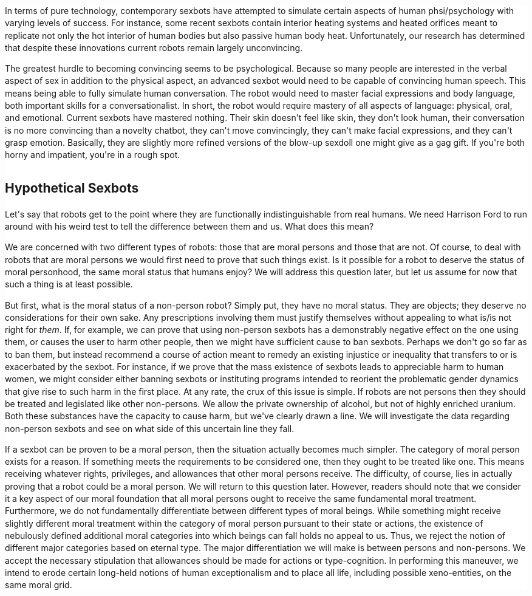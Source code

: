 In terms of pure technology, contemporary sexbots have attempted to simulate certain aspects of human phsi/psychology with varying levels of success. For instance, some recent sexbots contain interior heating systems and heated orifices meant to replicate not only the hot interior of human bodies but also passive human body heat. Unfortunately, our research has determined that despite these innovations current robots remain largely unconvincing.

The greatest hurdle to becoming convincing seems to be psychological. Because so many people are interested in the verbal aspect of sex in addition to the physical aspect, an advanced sexbot would need to be capable of convincing human speech. This means being able to fully simulate human conversation. The robot would need to master facial expressions and body language, both important skills for a conversationalist. In short, the robot would require mastery of all aspects of language: physical, oral, and emotional. Current sexbots have mastered nothing. Their skin doesn&#39;t feel like skin, they don&#39;t look human, their conversation is no more convincing than a novelty chatbot, they can&#39;t move convincingly, they can&#39;t make facial expressions, and they can&#39;t grasp emotion. Basically, they are slightly more refined versions of the blow-up sexdoll one might give as a gag gift. If you&#39;re both horny and impatient, you&#39;re in a rough spot.

## **Hypothetical Sexbots**

Let&#39;s say that robots get to the point where they are functionally indistinguishable from real humans. We need Harrison Ford to run around with his weird test to tell the difference between them and us. What does this mean?

We are concerned with two different types of robots: those that are moral persons and those that are not. Of course, to deal with robots that are moral persons we would first need to prove that such things exist. Is it possible for a robot to deserve the status of moral personhood, the same moral status that humans enjoy? We will address this question later, but let us assume for now that such a thing is at least possible.

But first, what is the moral status of a non-person robot? Simply put, they have no moral status. They are objects; they deserve no considerations for their own sake. Any prescriptions involving them must justify themselves without appealing to what is/is not right for _them_. If, for example, we can prove that using non-person sexbots has a demonstrably negative effect on the one using them, or causes the user to harm other people, then we might have sufficient cause to ban sexbots. Perhaps we don&#39;t go so far as to ban them, but instead recommend a course of action meant to remedy an existing injustice or inequality that transfers to or is exacerbated by the sexbot. For instance, if we prove that the mass existence of sexbots leads to appreciable harm to human women, we might consider either banning sexbots or instituting programs intended to reorient the problematic gender dynamics that give rise to such harm in the first place. At any rate, the crux of this issue is simple. If robots are not persons then they should be treated and legislated like other non-persons. We allow the private ownership of alcohol, but not of highly enriched uranium. Both these substances have the capacity to cause harm, but we&#39;ve clearly drawn a line. We will investigate the data regarding non-person sexbots and see on what side of this uncertain line they fall.

If a sexbot can be proven to be a moral person, then the situation actually becomes much simpler. The category of moral person exists for a reason. If something meets the requirements to be considered one, then they ought to be treated like one. This means receiving whatever rights, privileges, and allowances that other moral persons receive. The difficulty, of course, lies in actually proving that a robot could be a moral person. We will return to this question later. However, readers should note that we consider it a key aspect of our moral foundation that all moral persons ought to receive the same fundamental moral treatment. Furthermore, we do not fundamentally differentiate between different types of moral beings. While something might receive slightly different moral treatment within the category of moral person pursuant to their state or actions, the existence of nebulously defined additional moral categories into which beings can fall holds no appeal to us. Thus, we reject the notion of different major categories based on eternal type. The major differentiation we will make is between persons and non-persons. We accept the necessary stipulation that allowances should be made for actions or type-cognition. In performing this maneuver, we intend to erode certain long-held notions of human exceptionalism and to place all life, including possible xeno-entities, on the same moral grid.
